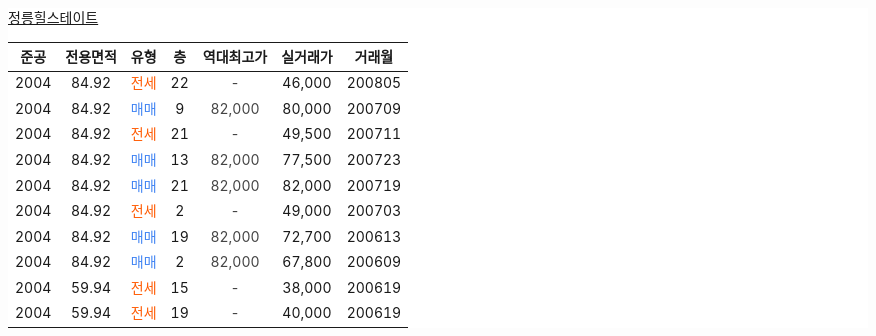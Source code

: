 [정릉힐스테이트](https://search.naver.com/search.naver?query=%EC%84%9C%EC%9A%B8%ED%8A%B9%EB%B3%84%EC%8B%9C+%EC%84%B1%EB%B6%81%EA%B5%AC+%EC%A0%95%EB%A6%89%EB%8F%99+%EC%A0%95%EB%A6%89%ED%9E%90%EC%8A%A4%ED%85%8C%EC%9D%B4%ED%8A%B8)

|준공|전용면적|유형|층|역대최고가|실거래가|거래월|
|:---:|:---:|:---:|:---:|:---:|:---:|:---:|
|2004|84.92|<span style="color:#ff5a00">전세</span>|22|<span style="color:#444444">-</span>|46,000|200805|
|2004|84.92|<span style="color:#4285f3">매매</span>|9|<span style="color:#444444">82,000</span>|80,000|200709|
|2004|84.92|<span style="color:#ff5a00">전세</span>|21|<span style="color:#444444">-</span>|49,500|200711|
|2004|84.92|<span style="color:#4285f3">매매</span>|13|<span style="color:#444444">82,000</span>|77,500|200723|
|2004|84.92|<span style="color:#4285f3">매매</span>|21|<span style="color:#444444">82,000</span>|82,000|200719|
|2004|84.92|<span style="color:#ff5a00">전세</span>|2|<span style="color:#444444">-</span>|49,000|200703|
|2004|84.92|<span style="color:#4285f3">매매</span>|19|<span style="color:#444444">82,000</span>|72,700|200613|
|2004|84.92|<span style="color:#4285f3">매매</span>|2|<span style="color:#444444">82,000</span>|67,800|200609|
|2004|59.94|<span style="color:#ff5a00">전세</span>|15|<span style="color:#444444">-</span>|38,000|200619|
|2004|59.94|<span style="color:#ff5a00">전세</span>|19|<span style="color:#444444">-</span>|40,000|200619|
